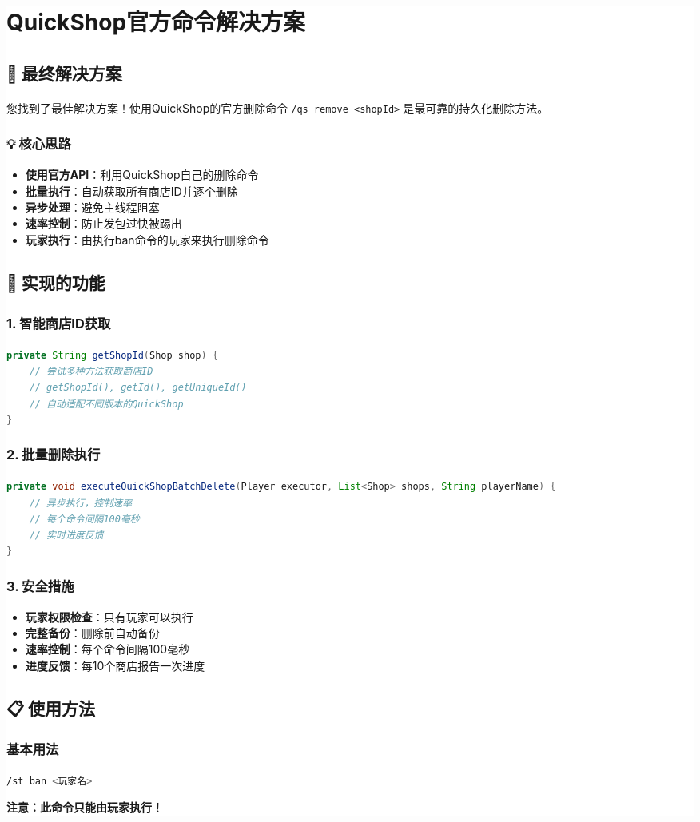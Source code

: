# QuickShop官方命令解决方案

## 🎯 最终解决方案

您找到了最佳解决方案！使用QuickShop的官方删除命令 `/qs remove <shopId>` 是最可靠的持久化删除方法。

### 💡 核心思路

- **使用官方API**：利用QuickShop自己的删除命令
- **批量执行**：自动获取所有商店ID并逐个删除
- **异步处理**：避免主线程阻塞
- **速率控制**：防止发包过快被踢出
- **玩家执行**：由执行ban命令的玩家来执行删除命令

## 🚀 实现的功能

### 1. 智能商店ID获取
```java
private String getShopId(Shop shop) {
    // 尝试多种方法获取商店ID
    // getShopId(), getId(), getUniqueId()
    // 自动适配不同版本的QuickShop
}
```

### 2. 批量删除执行
```java
private void executeQuickShopBatchDelete(Player executor, List<Shop> shops, String playerName) {
    // 异步执行，控制速率
    // 每个命令间隔100毫秒
    // 实时进度反馈
}
```

### 3. 安全措施
- **玩家权限检查**：只有玩家可以执行
- **完整备份**：删除前自动备份
- **速率控制**：每个命令间隔100毫秒
- **进度反馈**：每10个商店报告一次进度

## 📋 使用方法

### 基本用法
```bash
/st ban <玩家名>
```

**注意：此命令只能由玩家执行！**
